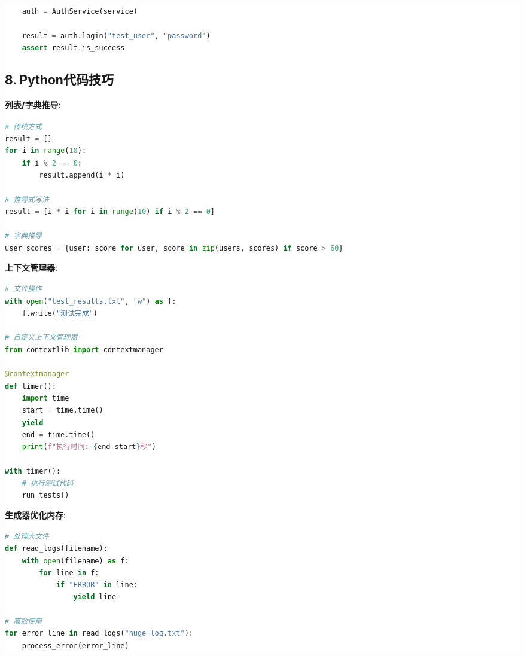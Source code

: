 ```python
    auth = AuthService(service)
    
    result = auth.login("test_user", "password")
    assert result.is_success
```

## 8. Python代码技巧

**列表/字典推导**:
```python
# 传统方式
result = []
for i in range(10):
    if i % 2 == 0:
        result.append(i * i)

# 推导式写法
result = [i * i for i in range(10) if i % 2 == 0]

# 字典推导
user_scores = {user: score for user, score in zip(users, scores) if score > 60}
```

**上下文管理器**:
```python
# 文件操作
with open("test_results.txt", "w") as f:
    f.write("测试完成")
    
# 自定义上下文管理器
from contextlib import contextmanager

@contextmanager
def timer():
    import time
    start = time.time()
    yield
    end = time.time()
    print(f"执行时间: {end-start}秒")
    
with timer():
    # 执行测试代码
    run_tests()
```

**生成器优化内存**:
```python
# 处理大文件
def read_logs(filename):
    with open(filename) as f:
        for line in f:
            if "ERROR" in line:
                yield line

# 高效使用
for error_line in read_logs("huge_log.txt"):
    process_error(error_line)
```
